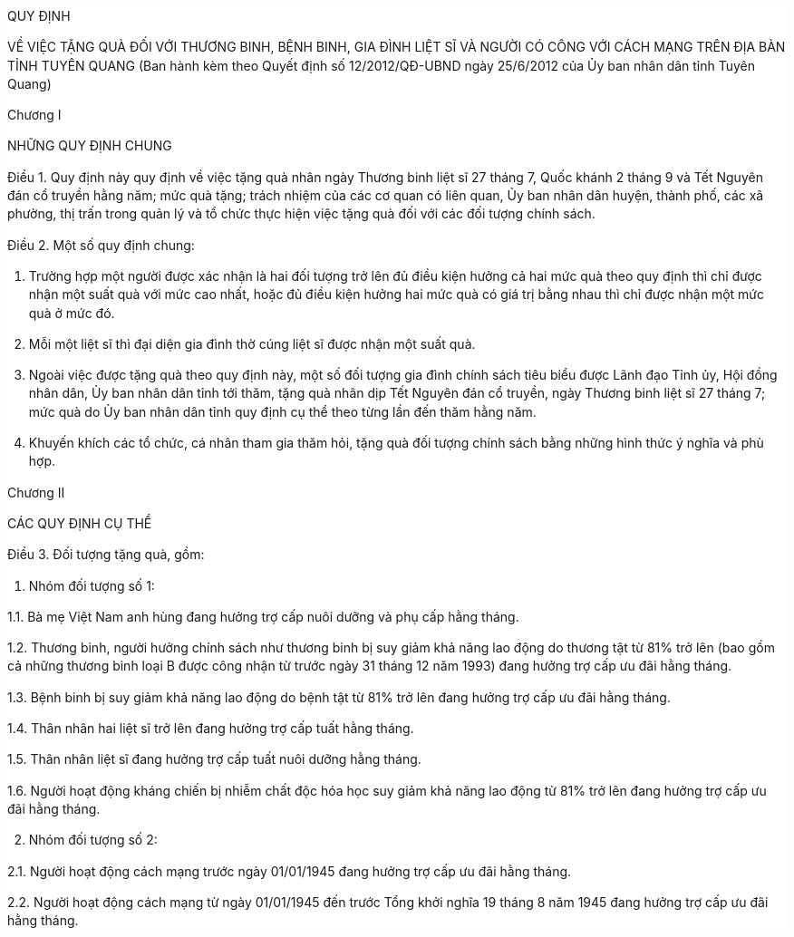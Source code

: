 QUY ĐỊNH

VỀ VIỆC TẶNG QUÀ ĐỐI VỚI THƯƠNG BINH, BỆNH BINH, GIA ĐÌNH LIỆT SĨ VÀ NGƯỜI CÓ CÔNG VỚI CÁCH MẠNG TRÊN ĐỊA BÀN TỈNH TUYÊN QUANG (Ban hành kèm theo Quyết định số 12/2012/QĐ-UBND ngày 25/6/2012 của Ủy ban nhân dân tỉnh Tuyên Quang)

Chương I

NHỮNG QUY ĐỊNH CHUNG

Điều 1. Quy định này quy định về việc tặng quà nhân ngày Thương binh liệt sĩ 27 tháng 7, Quốc khánh 2 tháng 9 và Tết Nguyên đán cổ truyền hằng năm; mức quà tặng; trách nhiệm của các cơ quan có liên quan, Ủy ban nhân dân huyện, thành phố, các xã phường, thị trấn trong quản lý và tổ chức thực hiện việc tặng quà đối với các đối tượng chính sách.

Điều 2. Một số quy định chung:

1. Trường hợp một người được xác nhận là hai đối tượng trở lên đủ điều kiện hưởng cả hai mức quà theo quy định thì chỉ được nhận một suất quà với mức cao nhất, hoặc đủ điều kiện hưởng hai mức quà có giá trị bằng nhau thì chỉ được nhận một mức quà ở mức đó.

2. Mỗi một liệt sĩ thì đại diện gia đình thờ cúng liệt sĩ được nhận một suất quà.

3. Ngoài việc được tặng quà theo quy định này, một số đối tượng gia đình chính sách tiêu biểu được Lãnh đạo Tỉnh ủy, Hội đồng nhân dân, Ủy ban nhân dân tỉnh tới thăm, tặng quà nhân dịp Tết Nguyên đán cổ truyền, ngày Thương binh liệt sĩ 27 tháng 7; mức quà do Ủy ban nhân dân tỉnh quy định cụ thể theo từng lần đến thăm hằng năm.

4. Khuyến khích các tổ chức, cá nhân tham gia thăm hỏi, tặng quà đối tượng chính sách bằng những hình thức ý nghĩa và phù hợp.

Chương II

CÁC QUY ĐỊNH CỤ THỂ

Điều 3. Đối tượng tặng quà, gồm:

1. Nhóm đối tượng số 1:

1.1. Bà mẹ Việt Nam anh hùng đang hưởng trợ cấp nuôi dưỡng và phụ cấp hằng tháng.

1.2. Thương binh, người hưởng chính sách như thương binh bị suy giảm khả năng lao động do thương tật từ 81% trở lên (bao gồm cả những thương binh loại B được công nhận từ trước ngày 31 tháng 12 năm 1993) đang hưởng trợ cấp ưu đãi hằng tháng.

1.3. Bệnh binh bị suy giảm khả năng lao động do bệnh tật từ 81% trở lên đang hưởng trợ cấp ưu đãi hằng tháng.

1.4. Thân nhân hai liệt sĩ trở lên đang hưởng trợ cấp tuất hằng tháng.

1.5. Thân nhân liệt sĩ đang hưởng trợ cấp tuất nuôi dưỡng hằng tháng.

1.6. Người hoạt động kháng chiến bị nhiễm chất độc hóa học suy giảm khả năng lao động từ 81% trở lên đang hưởng trợ cấp ưu đãi hằng tháng.

2. Nhóm đối tượng số 2:

2.1. Người hoạt động cách mạng trước ngày 01/01/1945 đang hưởng trợ cấp ưu đãi hằng tháng.

2.2. Người hoạt động cách mạng từ ngày 01/01/1945 đến trước Tổng khởi nghĩa 19 tháng 8 năm 1945 đang hưởng trợ cấp ưu đãi hằng tháng.
